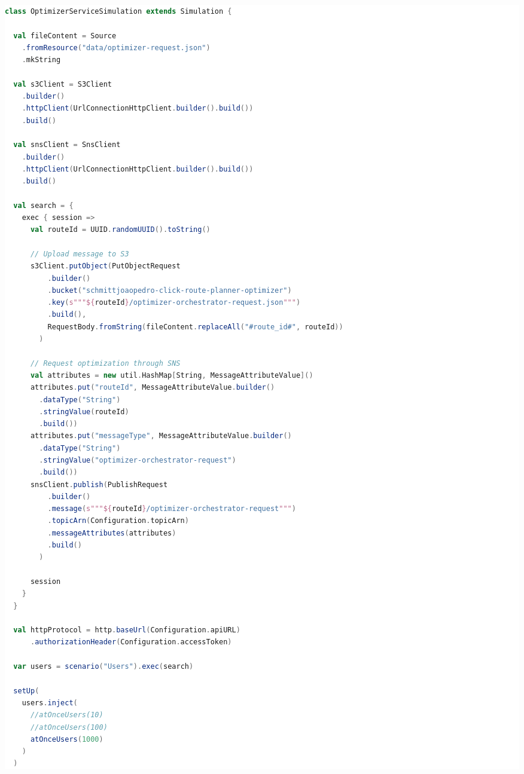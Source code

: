 ```scala
class OptimizerServiceSimulation extends Simulation {

  val fileContent = Source
    .fromResource("data/optimizer-request.json")
    .mkString

  val s3Client = S3Client
    .builder()
    .httpClient(UrlConnectionHttpClient.builder().build())
    .build()

  val snsClient = SnsClient
    .builder()
    .httpClient(UrlConnectionHttpClient.builder().build())
    .build()

  val search = {
    exec { session =>
      val routeId = UUID.randomUUID().toString()

      // Upload message to S3
      s3Client.putObject(PutObjectRequest
          .builder()
          .bucket("schmittjoaopedro-click-route-planner-optimizer")
          .key(s"""${routeId}/optimizer-orchestrator-request.json""")
          .build(),
          RequestBody.fromString(fileContent.replaceAll("#route_id#", routeId))
        )

      // Request optimization through SNS
      val attributes = new util.HashMap[String, MessageAttributeValue]()
      attributes.put("routeId", MessageAttributeValue.builder()
        .dataType("String")
        .stringValue(routeId)
        .build())
      attributes.put("messageType", MessageAttributeValue.builder()
        .dataType("String")
        .stringValue("optimizer-orchestrator-request")
        .build())
      snsClient.publish(PublishRequest
          .builder()
          .message(s"""${routeId}/optimizer-orchestrator-request""")
          .topicArn(Configuration.topicArn)
          .messageAttributes(attributes)
          .build()
        )

      session
    }
  }

  val httpProtocol = http.baseUrl(Configuration.apiURL)
      .authorizationHeader(Configuration.accessToken)

  var users = scenario("Users").exec(search)

  setUp(
    users.inject(
      //atOnceUsers(10)
      //atOnceUsers(100)
      atOnceUsers(1000)
    )
  )
```